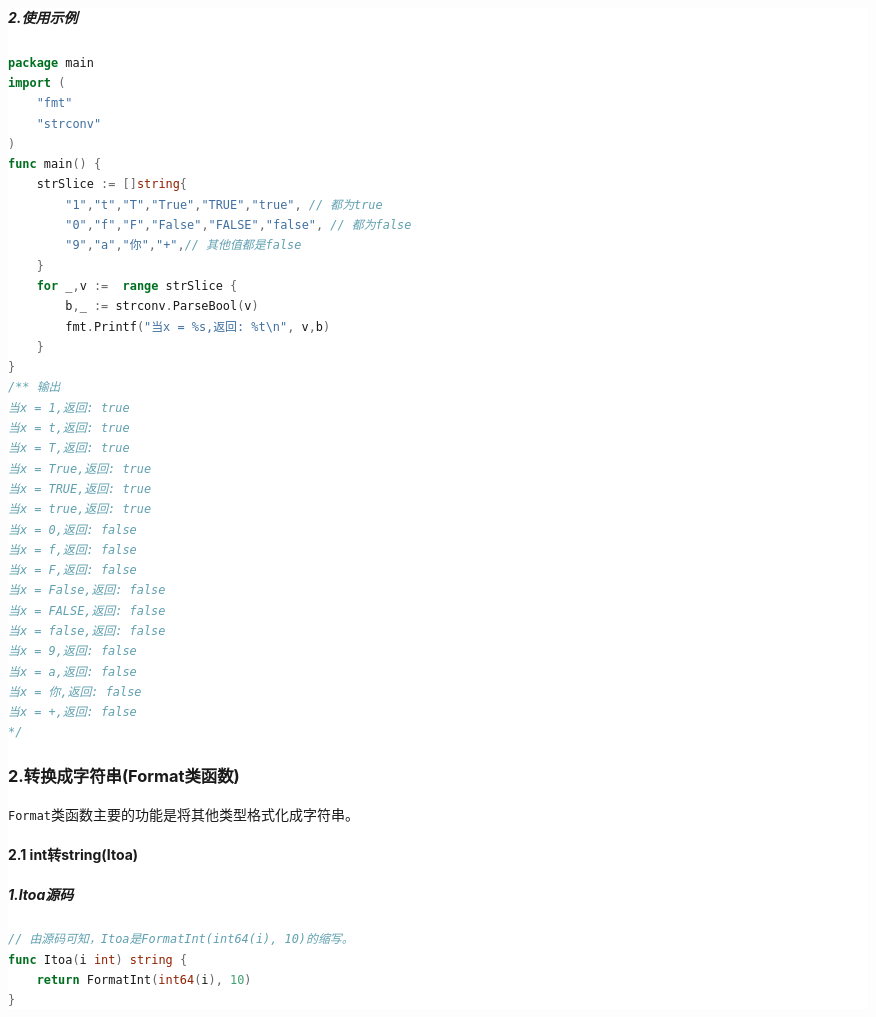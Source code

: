 ##### 2.使用示例

```go
package main
import (
	"fmt"
	"strconv"
)
func main() {
	strSlice := []string{
		"1","t","T","True","TRUE","true", // 都为true
		"0","f","F","False","FALSE","false", // 都为false
		"9","a","你","+",// 其他值都是false
	}
	for _,v :=  range strSlice {
		b,_ := strconv.ParseBool(v)
		fmt.Printf("当x = %s,返回: %t\n", v,b)
	}
}
/** 输出
当x = 1,返回: true
当x = t,返回: true
当x = T,返回: true
当x = True,返回: true
当x = TRUE,返回: true
当x = true,返回: true
当x = 0,返回: false
当x = f,返回: false
当x = F,返回: false
当x = False,返回: false
当x = FALSE,返回: false
当x = false,返回: false
当x = 9,返回: false
当x = a,返回: false
当x = 你,返回: false
当x = +,返回: false
*/
```



### 2.转换成字符串(Format类函数)

`Format`类函数主要的功能是将其他类型格式化成字符串。

#### 2.1 int转string(Itoa)

##### 1.Itoa源码

```go
// 由源码可知，Itoa是FormatInt(int64(i), 10)的缩写。
func Itoa(i int) string {
	return FormatInt(int64(i), 10)
}
```
